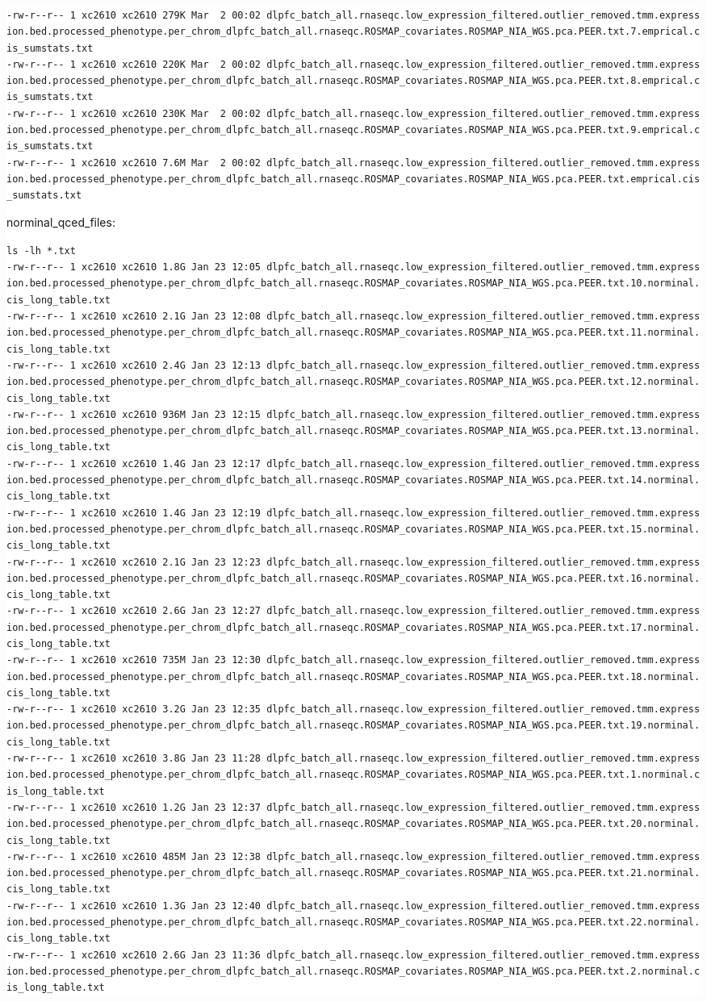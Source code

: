 ```
-rw-r--r-- 1 xc2610 xc2610 279K Mar  2 00:02 dlpfc_batch_all.rnaseqc.low_expression_filtered.outlier_removed.tmm.expression.bed.processed_phenotype.per_chrom_dlpfc_batch_all.rnaseqc.ROSMAP_covariates.ROSMAP_NIA_WGS.pca.PEER.txt.7.emprical.cis_sumstats.txt
-rw-r--r-- 1 xc2610 xc2610 220K Mar  2 00:02 dlpfc_batch_all.rnaseqc.low_expression_filtered.outlier_removed.tmm.expression.bed.processed_phenotype.per_chrom_dlpfc_batch_all.rnaseqc.ROSMAP_covariates.ROSMAP_NIA_WGS.pca.PEER.txt.8.emprical.cis_sumstats.txt
-rw-r--r-- 1 xc2610 xc2610 230K Mar  2 00:02 dlpfc_batch_all.rnaseqc.low_expression_filtered.outlier_removed.tmm.expression.bed.processed_phenotype.per_chrom_dlpfc_batch_all.rnaseqc.ROSMAP_covariates.ROSMAP_NIA_WGS.pca.PEER.txt.9.emprical.cis_sumstats.txt
-rw-r--r-- 1 xc2610 xc2610 7.6M Mar  2 00:02 dlpfc_batch_all.rnaseqc.low_expression_filtered.outlier_removed.tmm.expression.bed.processed_phenotype.per_chrom_dlpfc_batch_all.rnaseqc.ROSMAP_covariates.ROSMAP_NIA_WGS.pca.PEER.txt.emprical.cis_sumstats.txt
```

norminal_qced_files:

```
ls -lh *.txt
-rw-r--r-- 1 xc2610 xc2610 1.8G Jan 23 12:05 dlpfc_batch_all.rnaseqc.low_expression_filtered.outlier_removed.tmm.expression.bed.processed_phenotype.per_chrom_dlpfc_batch_all.rnaseqc.ROSMAP_covariates.ROSMAP_NIA_WGS.pca.PEER.txt.10.norminal.cis_long_table.txt
-rw-r--r-- 1 xc2610 xc2610 2.1G Jan 23 12:08 dlpfc_batch_all.rnaseqc.low_expression_filtered.outlier_removed.tmm.expression.bed.processed_phenotype.per_chrom_dlpfc_batch_all.rnaseqc.ROSMAP_covariates.ROSMAP_NIA_WGS.pca.PEER.txt.11.norminal.cis_long_table.txt
-rw-r--r-- 1 xc2610 xc2610 2.4G Jan 23 12:13 dlpfc_batch_all.rnaseqc.low_expression_filtered.outlier_removed.tmm.expression.bed.processed_phenotype.per_chrom_dlpfc_batch_all.rnaseqc.ROSMAP_covariates.ROSMAP_NIA_WGS.pca.PEER.txt.12.norminal.cis_long_table.txt
-rw-r--r-- 1 xc2610 xc2610 936M Jan 23 12:15 dlpfc_batch_all.rnaseqc.low_expression_filtered.outlier_removed.tmm.expression.bed.processed_phenotype.per_chrom_dlpfc_batch_all.rnaseqc.ROSMAP_covariates.ROSMAP_NIA_WGS.pca.PEER.txt.13.norminal.cis_long_table.txt
-rw-r--r-- 1 xc2610 xc2610 1.4G Jan 23 12:17 dlpfc_batch_all.rnaseqc.low_expression_filtered.outlier_removed.tmm.expression.bed.processed_phenotype.per_chrom_dlpfc_batch_all.rnaseqc.ROSMAP_covariates.ROSMAP_NIA_WGS.pca.PEER.txt.14.norminal.cis_long_table.txt
-rw-r--r-- 1 xc2610 xc2610 1.4G Jan 23 12:19 dlpfc_batch_all.rnaseqc.low_expression_filtered.outlier_removed.tmm.expression.bed.processed_phenotype.per_chrom_dlpfc_batch_all.rnaseqc.ROSMAP_covariates.ROSMAP_NIA_WGS.pca.PEER.txt.15.norminal.cis_long_table.txt
-rw-r--r-- 1 xc2610 xc2610 2.1G Jan 23 12:23 dlpfc_batch_all.rnaseqc.low_expression_filtered.outlier_removed.tmm.expression.bed.processed_phenotype.per_chrom_dlpfc_batch_all.rnaseqc.ROSMAP_covariates.ROSMAP_NIA_WGS.pca.PEER.txt.16.norminal.cis_long_table.txt
-rw-r--r-- 1 xc2610 xc2610 2.6G Jan 23 12:27 dlpfc_batch_all.rnaseqc.low_expression_filtered.outlier_removed.tmm.expression.bed.processed_phenotype.per_chrom_dlpfc_batch_all.rnaseqc.ROSMAP_covariates.ROSMAP_NIA_WGS.pca.PEER.txt.17.norminal.cis_long_table.txt
-rw-r--r-- 1 xc2610 xc2610 735M Jan 23 12:30 dlpfc_batch_all.rnaseqc.low_expression_filtered.outlier_removed.tmm.expression.bed.processed_phenotype.per_chrom_dlpfc_batch_all.rnaseqc.ROSMAP_covariates.ROSMAP_NIA_WGS.pca.PEER.txt.18.norminal.cis_long_table.txt
-rw-r--r-- 1 xc2610 xc2610 3.2G Jan 23 12:35 dlpfc_batch_all.rnaseqc.low_expression_filtered.outlier_removed.tmm.expression.bed.processed_phenotype.per_chrom_dlpfc_batch_all.rnaseqc.ROSMAP_covariates.ROSMAP_NIA_WGS.pca.PEER.txt.19.norminal.cis_long_table.txt
-rw-r--r-- 1 xc2610 xc2610 3.8G Jan 23 11:28 dlpfc_batch_all.rnaseqc.low_expression_filtered.outlier_removed.tmm.expression.bed.processed_phenotype.per_chrom_dlpfc_batch_all.rnaseqc.ROSMAP_covariates.ROSMAP_NIA_WGS.pca.PEER.txt.1.norminal.cis_long_table.txt
-rw-r--r-- 1 xc2610 xc2610 1.2G Jan 23 12:37 dlpfc_batch_all.rnaseqc.low_expression_filtered.outlier_removed.tmm.expression.bed.processed_phenotype.per_chrom_dlpfc_batch_all.rnaseqc.ROSMAP_covariates.ROSMAP_NIA_WGS.pca.PEER.txt.20.norminal.cis_long_table.txt
-rw-r--r-- 1 xc2610 xc2610 485M Jan 23 12:38 dlpfc_batch_all.rnaseqc.low_expression_filtered.outlier_removed.tmm.expression.bed.processed_phenotype.per_chrom_dlpfc_batch_all.rnaseqc.ROSMAP_covariates.ROSMAP_NIA_WGS.pca.PEER.txt.21.norminal.cis_long_table.txt
-rw-r--r-- 1 xc2610 xc2610 1.3G Jan 23 12:40 dlpfc_batch_all.rnaseqc.low_expression_filtered.outlier_removed.tmm.expression.bed.processed_phenotype.per_chrom_dlpfc_batch_all.rnaseqc.ROSMAP_covariates.ROSMAP_NIA_WGS.pca.PEER.txt.22.norminal.cis_long_table.txt
-rw-r--r-- 1 xc2610 xc2610 2.6G Jan 23 11:36 dlpfc_batch_all.rnaseqc.low_expression_filtered.outlier_removed.tmm.expression.bed.processed_phenotype.per_chrom_dlpfc_batch_all.rnaseqc.ROSMAP_covariates.ROSMAP_NIA_WGS.pca.PEER.txt.2.norminal.cis_long_table.txt
```